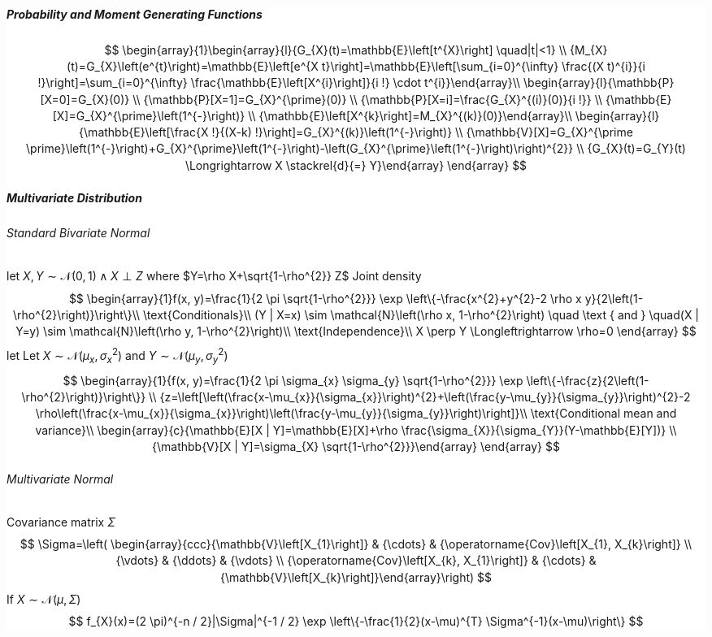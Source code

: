 ##### Probability and Moment Generating Functions

$$
\begin{array}{1}\begin{array}{l}{G_{X}(t)=\mathbb{E}\left[t^{X}\right] \quad|t|<1} \\ {M_{X}(t)=G_{X}\left(e^{t}\right)=\mathbb{E}\left[e^{X t}\right]=\mathbb{E}\left[\sum_{i=0}^{\infty} \frac{(X t)^{i}}{i !}\right]=\sum_{i=0}^{\infty} \frac{\mathbb{E}\left[X^{i}\right]}{i !} \cdot t^{i}}\end{array}\\
\begin{array}{l}{\mathbb{P}[X=0]=G_{X}(0)} \\ {\mathbb{P}[X=1]=G_{X}^{\prime}(0)} \\ {\mathbb{P}[X=i]=\frac{G_{X}^{(i)}(0)}{i !}} \\ {\mathbb{E}[X]=G_{X}^{\prime}\left(1^{-}\right)} \\ {\mathbb{E}\left[X^{k}\right]=M_{X}^{(k)}(0)}\end{array}\\
\begin{array}{l}{\mathbb{E}\left[\frac{X !}{(X-k) !}\right]=G_{X}^{(k)}\left(1^{-}\right)} \\ {\mathbb{V}[X]=G_{X}^{\prime \prime}\left(1^{-}\right)+G_{X}^{\prime}\left(1^{-}\right)-\left(G_{X}^{\prime}\left(1^{-}\right)\right)^{2}} \\ {G_{X}(t)=G_{Y}(t) \Longrightarrow X \stackrel{d}{=} Y}\end{array}
\end{array}
$$

##### Multivariate Distribution

###### Standard Bivariate Normal

let $X, Y \sim \mathcal{N}(0,1) \wedge X \perp Z$ where $Y=\rho X+\sqrt{1-\rho^{2}} Z$ Joint density
$$
\begin{array}{1}f(x, y)=\frac{1}{2 \pi \sqrt{1-\rho^{2}}} \exp \left\{-\frac{x^{2}+y^{2}-2 \rho x y}{2\left(1-\rho^{2}\right)}\right\}\\
\text{Conditionals}\\
(Y | X=x) \sim \mathcal{N}\left(\rho x, 1-\rho^{2}\right) \quad \text { and } \quad(X | Y=y) \sim \mathcal{N}\left(\rho y, 1-\rho^{2}\right)\\
\text{Independence}\\
X \perp Y \Longleftrightarrow \rho=0
\end{array}
$$
let Let $X \sim \mathcal{N}\left(\mu_{x}, \sigma_{x}^{2}\right)$ and $Y \sim \mathcal{N}\left(\mu_{y}, \sigma_{y}^{2}\right)$
$$
\begin{array}{1}{f(x, y)=\frac{1}{2 \pi \sigma_{x} \sigma_{y} \sqrt{1-\rho^{2}}} \exp \left\{-\frac{z}{2\left(1-\rho^{2}\right)}\right\}} \\ {z=\left[\left(\frac{x-\mu_{x}}{\sigma_{x}}\right)^{2}+\left(\frac{y-\mu_{y}}{\sigma_{y}}\right)^{2}-2 \rho\left(\frac{x-\mu_{x}}{\sigma_{x}}\right)\left(\frac{y-\mu_{y}}{\sigma_{y}}\right)\right]}\\
\text{Conditional mean and variance}\\
\begin{array}{c}{\mathbb{E}[X | Y]=\mathbb{E}[X]+\rho \frac{\sigma_{X}}{\sigma_{Y}}(Y-\mathbb{E}[Y])} \\ {\mathbb{V}[X | Y]=\sigma_{X} \sqrt{1-\rho^{2}}}\end{array}
\end{array}
$$

###### Multivariate Normal

Covariance matrix $\Sigma$
$$
\Sigma=\left( \begin{array}{ccc}{\mathbb{V}\left[X_{1}\right]} & {\cdots} & {\operatorname{Cov}\left[X_{1}, X_{k}\right]} \\ {\vdots} & {\ddots} & {\vdots} \\ {\operatorname{Cov}\left[X_{k}, X_{1}\right]} & {\cdots} & {\mathbb{V}\left[X_{k}\right]}\end{array}\right)
$$
If $X \sim \mathcal{N}(\mu, \Sigma)$
$$
f_{X}(x)=(2 \pi)^{-n / 2}|\Sigma|^{-1 / 2} \exp \left\{-\frac{1}{2}(x-\mu)^{T} \Sigma^{-1}(x-\mu)\right\}
$$
